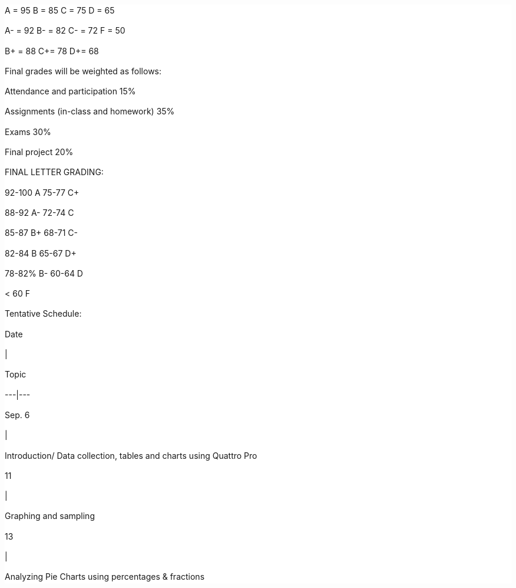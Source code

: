A = 95 B = 85 C = 75 D = 65

A- = 92 B- = 82 C- = 72 F = 50

B+ = 88 C+= 78 D+= 68



Final grades will be weighted as follows:

Attendance and participation 15%

Assignments (in-class and homework) 35%

Exams 30%

Final project 20%



FINAL LETTER GRADING:



92-100 A 75-77 C+

88-92 A- 72-74 C

85-87 B+ 68-71 C-

82-84 B 65-67 D+

78-82% B- 60-64 D

< 60 F

Tentative Schedule:

Date

|

Topic  
  
---|---  
  
Sep. 6

|

Introduction/ Data collection, tables and charts using Quattro Pro  
  
11

|

Graphing and sampling  
  
13

|

Analyzing Pie Charts using percentages & fractions  
  